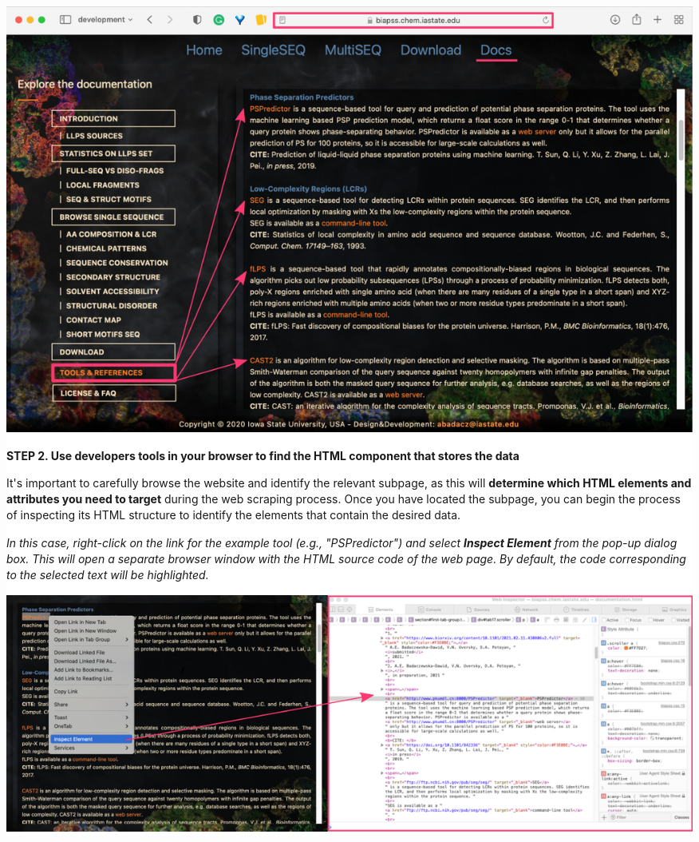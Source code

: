 ![01-python_web_scraping.png](../assets/images/01-python_web_scraping.png)

**STEP 2. Use developers tools in your browser to find the HTML component that stores the data**

It's important to carefully browse the website and identify the relevant subpage, as this will **determine which HTML elements and attributes you need to target** during the web scraping process. Once you have located the subpage, you can begin the process of inspecting its HTML structure to identify the elements that contain the desired data.

<i>In this case, right-click on the link for the example tool (e.g., "PSPredictor") and select <b>Inspect Element</b> from the pop-up dialog box. This will open a separate browser window with the HTML source code of the web page. By default, the code corresponding to the selected text will be highlighted.</i>

![01-python_web_scraping_inspect.png](../assets/images/01-python_web_scraping_inspect.png)
